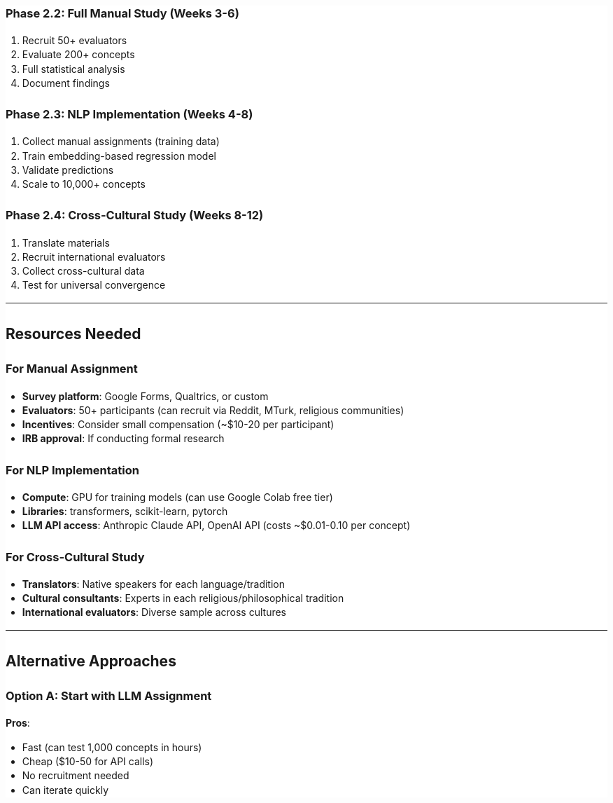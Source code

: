 ### Phase 2.2: Full Manual Study (Weeks 3-6)

1. Recruit 50+ evaluators
2. Evaluate 200+ concepts
3. Full statistical analysis
4. Document findings

### Phase 2.3: NLP Implementation (Weeks 4-8)

1. Collect manual assignments (training data)
2. Train embedding-based regression model
3. Validate predictions
4. Scale to 10,000+ concepts

### Phase 2.4: Cross-Cultural Study (Weeks 8-12)

1. Translate materials
2. Recruit international evaluators
3. Collect cross-cultural data
4. Test for universal convergence

---

## Resources Needed

### For Manual Assignment

- **Survey platform**: Google Forms, Qualtrics, or custom
- **Evaluators**: 50+ participants (can recruit via Reddit, MTurk, religious communities)
- **Incentives**: Consider small compensation (~$10-20 per participant)
- **IRB approval**: If conducting formal research

### For NLP Implementation

- **Compute**: GPU for training models (can use Google Colab free tier)
- **Libraries**: transformers, scikit-learn, pytorch
- **LLM API access**: Anthropic Claude API, OpenAI API (costs ~$0.01-0.10 per concept)

### For Cross-Cultural Study

- **Translators**: Native speakers for each language/tradition
- **Cultural consultants**: Experts in each religious/philosophical tradition
- **International evaluators**: Diverse sample across cultures

---

## Alternative Approaches

### Option A: Start with LLM Assignment

**Pros**:
- Fast (can test 1,000 concepts in hours)
- Cheap ($10-50 for API calls)
- No recruitment needed
- Can iterate quickly
